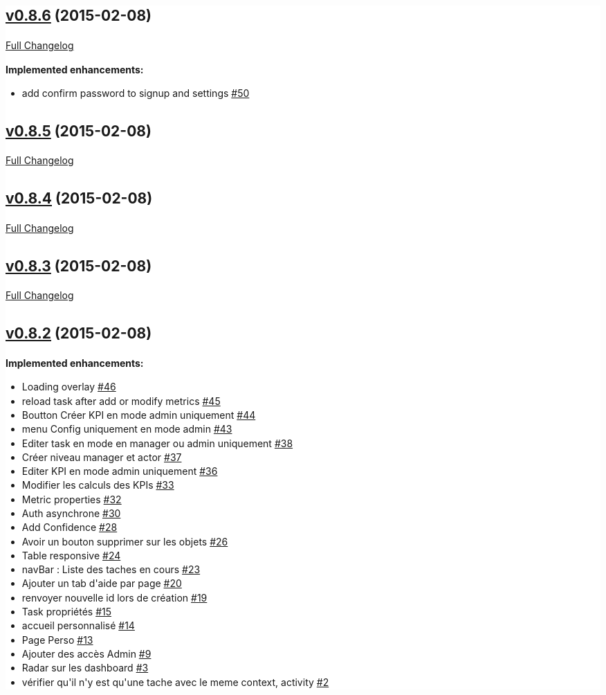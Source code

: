 ## [v0.8.6](https://github.com/wilsto/boardos/tree/v0.8.6) (2015-02-08)
[Full Changelog](https://github.com/wilsto/boardos/compare/v0.8.5...v0.8.6)

**Implemented enhancements:**

- add confirm password to signup and settings [\#50](https://github.com/wilsto/BoardOS/issues/50)

## [v0.8.5](https://github.com/wilsto/boardos/tree/v0.8.5) (2015-02-08)
[Full Changelog](https://github.com/wilsto/boardos/compare/v0.8.4...v0.8.5)

## [v0.8.4](https://github.com/wilsto/boardos/tree/v0.8.4) (2015-02-08)
[Full Changelog](https://github.com/wilsto/boardos/compare/v0.8.3...v0.8.4)

## [v0.8.3](https://github.com/wilsto/boardos/tree/v0.8.3) (2015-02-08)
[Full Changelog](https://github.com/wilsto/boardos/compare/v0.8.2...v0.8.3)

## [v0.8.2](https://github.com/wilsto/boardos/tree/v0.8.2) (2015-02-08)
**Implemented enhancements:**

- Loading overlay [\#46](https://github.com/wilsto/BoardOS/issues/46)
- reload task after add or modify metrics [\#45](https://github.com/wilsto/BoardOS/issues/45)
- Boutton Créer KPI en mode admin uniquement [\#44](https://github.com/wilsto/BoardOS/issues/44)
- menu Config uniquement en mode admin [\#43](https://github.com/wilsto/BoardOS/issues/43)
- Editer task en mode en manager ou admin uniquement [\#38](https://github.com/wilsto/BoardOS/issues/38)
- Créer niveau manager et actor [\#37](https://github.com/wilsto/BoardOS/issues/37)
- Editer KPI en mode admin uniquement [\#36](https://github.com/wilsto/BoardOS/issues/36)
- Modifier les calculs des KPIs [\#33](https://github.com/wilsto/BoardOS/issues/33)
- Metric properties [\#32](https://github.com/wilsto/BoardOS/issues/32)
- Auth asynchrone [\#30](https://github.com/wilsto/BoardOS/issues/30)
- Add Confidence  [\#28](https://github.com/wilsto/BoardOS/issues/28)
- Avoir un bouton supprimer sur les objets [\#26](https://github.com/wilsto/BoardOS/issues/26)
- Table responsive [\#24](https://github.com/wilsto/BoardOS/issues/24)
- navBar : Liste des taches en cours [\#23](https://github.com/wilsto/BoardOS/issues/23)
- Ajouter un tab d'aide par page [\#20](https://github.com/wilsto/BoardOS/issues/20)
- renvoyer nouvelle id lors de création [\#19](https://github.com/wilsto/BoardOS/issues/19)
- Task propriétés [\#15](https://github.com/wilsto/BoardOS/issues/15)
- accueil personnalisé [\#14](https://github.com/wilsto/BoardOS/issues/14)
- Page Perso [\#13](https://github.com/wilsto/BoardOS/issues/13)
- Ajouter des accès Admin [\#9](https://github.com/wilsto/BoardOS/issues/9)
- Radar sur les dashboard [\#3](https://github.com/wilsto/BoardOS/issues/3)
- vérifier qu'il n'y est qu'une tache avec le meme context, activity [\#2](https://github.com/wilsto/BoardOS/issues/2)
